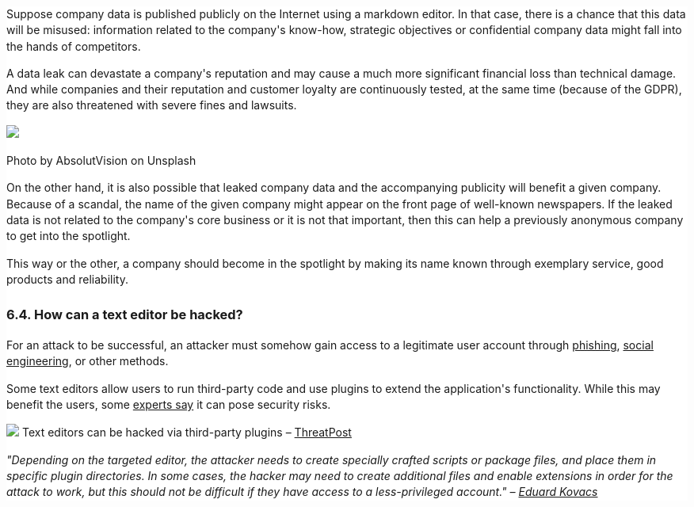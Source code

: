 Suppose company data is published publicly on the Internet using a markdown editor. In that case, there is a chance that this data will be misused: information related to the company's know-how, strategic objectives or confidential company data might fall into the hands of competitors. 

A data leak can devastate a company's reputation and may cause a much more significant financial loss than technical damage. And while companies and their reputation and customer loyalty are continuously tested, at the same time (because of the GDPR), they are also threatened with severe fines and lawsuits.

![](http://hdoc.csirt-tooling.org/uploads/upload_ac20c9e3787fda9a712deeacb8d4a2b5.jpeg)

Photo by AbsolutVision on Unsplash

On the other hand, it is also possible that leaked company data and the accompanying publicity will benefit a given company. Because of a scandal, the name of the given company might appear on the front page of well-known newspapers. If the leaked data is not related to the company's core business or it is not that important, then this can help a previously anonymous company to get into the spotlight.

This way or the other, a company should become in the spotlight by making its name known through exemplary service, good products and reliability.

### 6.4. How can a text editor be hacked?

For an attack to be successful, an attacker must somehow gain access to a legitimate user account through [phishing](https://www.cybersecurity.lu/tool/phishing-the-most-common-cyberthreat-and-the-everlasting-fight-against-it), [social engineering](https://www.cybersecurity.lu/tool/social-engineering-the-art-of-manipulating-people), or other methods.

Some text editors allow users to run third-party code and use plugins to extend the application's functionality. While this may benefit the users, some [experts say](https://www.securityweek.com/hackers-can-abuse-text-editors-privilege-escalation) it can pose security risks.

![](http://hdoc.csirt-tooling.org/uploads/upload_f99f36f1755f9f128e629275e17e5646.png)
Text editors can be hacked via third-party plugins – [ThreatPost](https://threatpost.com/researchers-show-how-popular-text-editors-can-be-attacked-via-third-party-plugins/130559/)

*"Depending on the targeted editor, the attacker needs to create specially crafted scripts or package files, and place them in specific plugin directories. In some cases, the hacker may need to create additional files and enable extensions in order for the attack to work, but this should not be difficult if they have access to a less-privileged account." – [Eduard Kovacs](https://www.securityweek.com/hackers-can-abuse-text-editors-privilege-escalation)*
